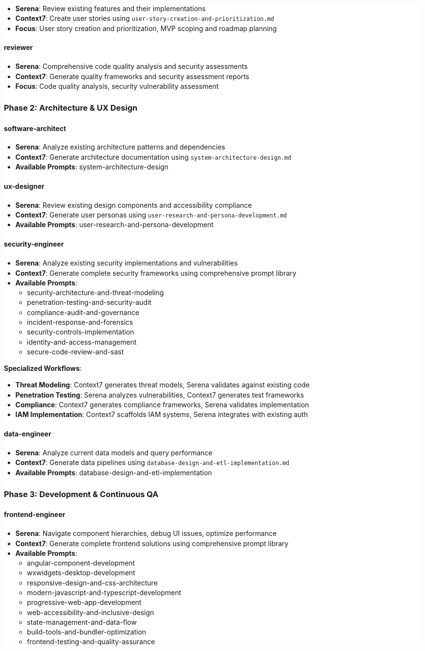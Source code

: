 - **Serena**: Review existing features and their implementations
- **Context7**: Create user stories using `user-story-creation-and-prioritization.md`
- **Focus**: User story creation and prioritization, MVP scoping and roadmap planning

#### **reviewer**

- **Serena**: Comprehensive code quality analysis and security assessments
- **Context7**: Generate quality frameworks and security assessment reports
- **Focus**: Code quality analysis, security vulnerability assessment

### Phase 2: Architecture & UX Design

#### **software-architect**

- **Serena**: Analyze existing architecture patterns and dependencies
- **Context7**: Generate architecture documentation using `system-architecture-design.md`
- **Available Prompts**: system-architecture-design

#### **ux-designer**

- **Serena**: Review existing design components and accessibility compliance
- **Context7**: Generate user personas using `user-research-and-persona-development.md`
- **Available Prompts**: user-research-and-persona-development

#### **security-engineer**

- **Serena**: Analyze existing security implementations and vulnerabilities
- **Context7**: Generate complete security frameworks using comprehensive prompt library
- **Available Prompts**: 
  - security-architecture-and-threat-modeling
  - penetration-testing-and-security-audit
  - compliance-audit-and-governance
  - incident-response-and-forensics
  - security-controls-implementation
  - identity-and-access-management
  - secure-code-review-and-sast

**Specialized Workflows**:
- **Threat Modeling**: Context7 generates threat models, Serena validates against existing code
- **Penetration Testing**: Serena analyzes vulnerabilities, Context7 generates test frameworks
- **Compliance**: Context7 generates compliance frameworks, Serena validates implementation
- **IAM Implementation**: Context7 scaffolds IAM systems, Serena integrates with existing auth

#### **data-engineer**

- **Serena**: Analyze current data models and query performance
- **Context7**: Generate data pipelines using `database-design-and-etl-implementation.md`
- **Available Prompts**: database-design-and-etl-implementation

### Phase 3: Development & Continuous QA

#### **frontend-engineer**

- **Serena**: Navigate component hierarchies, debug UI issues, optimize performance
- **Context7**: Generate complete frontend solutions using comprehensive prompt library
- **Available Prompts**:
  - angular-component-development
  - wxwidgets-desktop-development
  - responsive-design-and-css-architecture
  - modern-javascript-and-typescript-development
  - progressive-web-app-development
  - web-accessibility-and-inclusive-design
  - state-management-and-data-flow
  - build-tools-and-bundler-optimization
  - frontend-testing-and-quality-assurance
